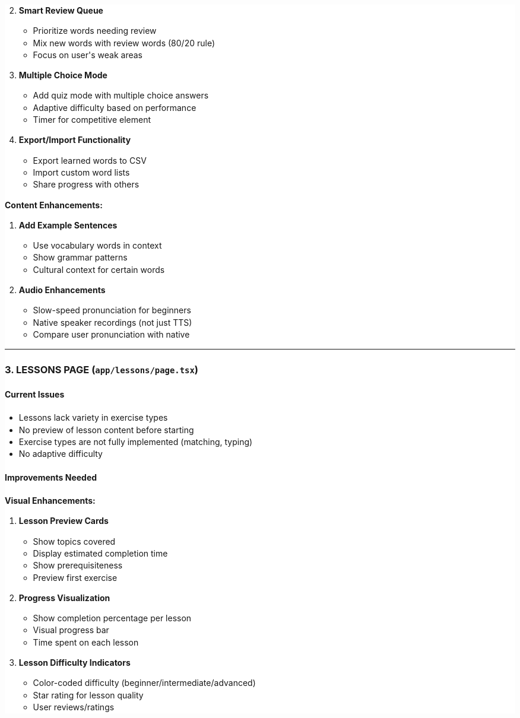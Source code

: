 2. **Smart Review Queue**
   - Prioritize words needing review
   - Mix new words with review words (80/20 rule)
   - Focus on user's weak areas

3. **Multiple Choice Mode**
   - Add quiz mode with multiple choice answers
   - Adaptive difficulty based on performance
   - Timer for competitive element

4. **Export/Import Functionality**
   - Export learned words to CSV
   - Import custom word lists
   - Share progress with others

**Content Enhancements:**
1. **Add Example Sentences**
   - Use vocabulary words in context
   - Show grammar patterns
   - Cultural context for certain words

2. **Audio Enhancements**
   - Slow-speed pronunciation for beginners
   - Native speaker recordings (not just TTS)
   - Compare user pronunciation with native

---

### 3. LESSONS PAGE (`app/lessons/page.tsx`)

#### Current Issues
- Lessons lack variety in exercise types
- No preview of lesson content before starting
- Exercise types are not fully implemented (matching, typing)
- No adaptive difficulty

#### Improvements Needed

**Visual Enhancements:**
1. **Lesson Preview Cards**
   - Show topics covered
   - Display estimated completion time
   - Show prerequisiteness
   - Preview first exercise

2. **Progress Visualization**
   - Show completion percentage per lesson
   - Visual progress bar
   - Time spent on each lesson

3. **Lesson Difficulty Indicators**
   - Color-coded difficulty (beginner/intermediate/advanced)
   - Star rating for lesson quality
   - User reviews/ratings
